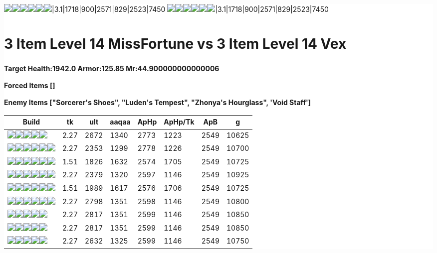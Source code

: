 ![](/item/3087.png)![](/item/6693.png)![](/item/1001.png)![](/item/1055.png)![](/item/1036.png)![](/item/1036.png)|3.1|1718|900|2571|829|2523|7450
![](/item/3087.png)![](/item/6696.png)![](/item/1001.png)![](/item/1055.png)![](/item/1036.png)![](/item/1036.png)|3.1|1718|900|2571|829|2523|7450




























































# 3 Item Level 14 MissFortune vs 3 Item Level 14 Vex

**Target Health:1942.0 Armor:125.85 Mr:44.900000000000006**


**Forced Items []**


**Enemy Items ["Sorcerer's Shoes", "Luden's Tempest", "Zhonya's Hourglass", 'Void Staff']**




Build | tk | ult | aaqaa |ApHp | ApHp/Tk | ApB | g
-|-|-|-|-|-|-|-
![](/item/3072.png)![](/item/6672.png)![](/item/3142.png)![](/item/1055.png)![](/item/1037.png)|2.27|2672|1340|2773|1223|2549|10625
![](/item/3072.png)![](/item/6672.png)![](/item/3031.png)![](/item/1001.png)![](/item/1055.png)![](/item/1036.png)|2.27|2353|1299|2778|1226|2549|10700
![](/item/3508.png)![](/item/3124.png)![](/item/6672.png)![](/item/1001.png)![](/item/1055.png)![](/item/1037.png)|1.51|1826|1632|2574|1705|2549|10725
![](/item/3004.png)![](/item/3031.png)![](/item/6672.png)![](/item/1001.png)![](/item/1055.png)![](/item/1037.png)|2.27|2379|1320|2597|1146|2549|10925
![](/item/3004.png)![](/item/6672.png)![](/item/3124.png)![](/item/1001.png)![](/item/1055.png)![](/item/1037.png)|1.51|1989|1617|2576|1706|2549|10725
![](/item/6695.png)![](/item/3142.png)![](/item/6672.png)![](/item/1055.png)![](/item/1038.png)![](/item/1036.png)|2.27|2798|1351|2598|1146|2549|10800
![](/item/6672.png)![](/item/6693.png)![](/item/3142.png)![](/item/1055.png)![](/item/1038.png)|2.27|2817|1351|2599|1146|2549|10850
![](/item/6672.png)![](/item/6696.png)![](/item/3142.png)![](/item/1055.png)![](/item/1038.png)|2.27|2817|1351|2599|1146|2549|10850
![](/item/3508.png)![](/item/6672.png)![](/item/3142.png)![](/item/1055.png)![](/item/1038.png)|2.27|2632|1325|2599|1146|2549|10750